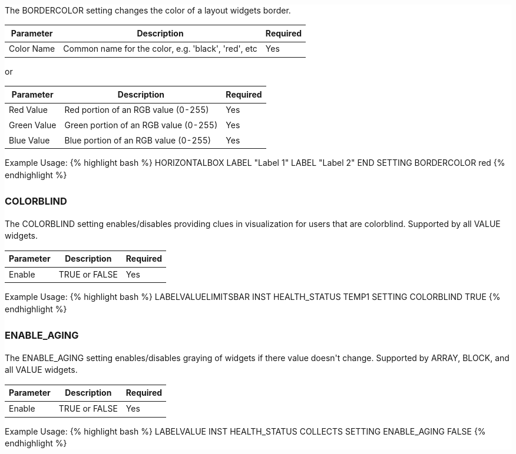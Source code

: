 The BORDERCOLOR setting changes the color of a layout widgets border.

| Parameter  | Description                                         | Required |
| ---------- | --------------------------------------------------- | -------- |
| Color Name | Common name for the color, e.g. 'black', 'red', etc | Yes      |

or

| Parameter   | Description                           | Required |
| ----------- | ------------------------------------- | -------- |
| Red Value   | Red portion of an RGB value (0-255)   | Yes      |
| Green Value | Green portion of an RGB value (0-255) | Yes      |
| Blue Value  | Blue portion of an RGB value (0-255)  | Yes      |

Example Usage:
{% highlight bash %}
HORIZONTALBOX
LABEL "Label 1"
LABEL "Label 2"
END
SETTING BORDERCOLOR red
{% endhighlight %}

### COLORBLIND

The COLORBLIND setting enables/disables providing clues in visualization for users that are colorblind. Supported by all VALUE widgets.

| Parameter | Description   | Required |
| --------- | ------------- | -------- |
| Enable    | TRUE or FALSE | Yes      |

Example Usage:
{% highlight bash %}
LABELVALUELIMITSBAR INST HEALTH_STATUS TEMP1
SETTING COLORBLIND TRUE
{% endhighlight %}

### ENABLE_AGING

The ENABLE_AGING setting enables/disables graying of widgets if there value doesn't change. Supported by ARRAY, BLOCK, and all VALUE widgets.

| Parameter | Description   | Required |
| --------- | ------------- | -------- |
| Enable    | TRUE or FALSE | Yes      |

Example Usage:
{% highlight bash %}
LABELVALUE INST HEALTH_STATUS COLLECTS
SETTING ENABLE_AGING FALSE
{% endhighlight %}
